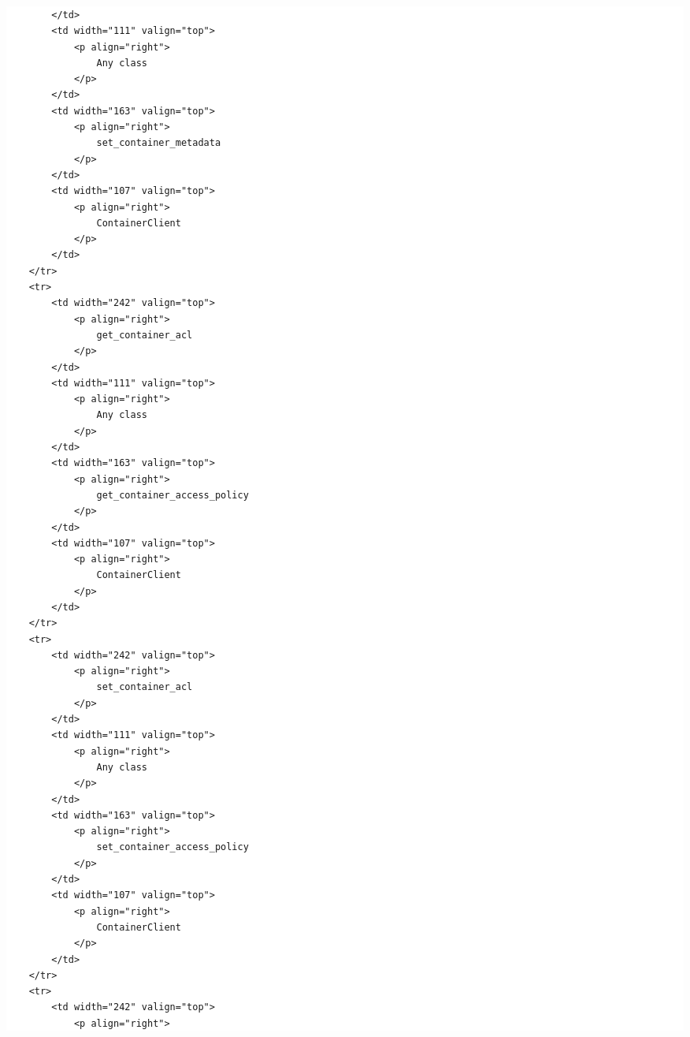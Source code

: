             </td>
            <td width="111" valign="top">
                <p align="right">
                    Any class
                </p>
            </td>
            <td width="163" valign="top">
                <p align="right">
                    set_container_metadata
                </p>
            </td>
            <td width="107" valign="top">
                <p align="right">
                    ContainerClient
                </p>
            </td>
        </tr>
        <tr>
            <td width="242" valign="top">
                <p align="right">
                    get_container_acl
                </p>
            </td>
            <td width="111" valign="top">
                <p align="right">
                    Any class
                </p>
            </td>
            <td width="163" valign="top">
                <p align="right">
                    get_container_access_policy
                </p>
            </td>
            <td width="107" valign="top">
                <p align="right">
                    ContainerClient
                </p>
            </td>
        </tr>
        <tr>
            <td width="242" valign="top">
                <p align="right">
                    set_container_acl
                </p>
            </td>
            <td width="111" valign="top">
                <p align="right">
                    Any class
                </p>
            </td>
            <td width="163" valign="top">
                <p align="right">
                    set_container_access_policy
                </p>
            </td>
            <td width="107" valign="top">
                <p align="right">
                    ContainerClient
                </p>
            </td>
        </tr>
        <tr>
            <td width="242" valign="top">
                <p align="right">